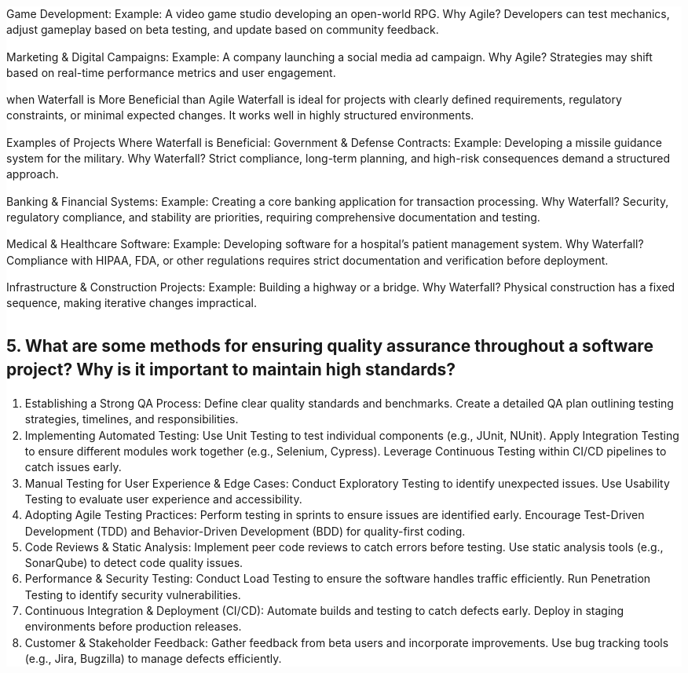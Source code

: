 Game Development:
Example: A video game studio developing an open-world RPG.
Why Agile? Developers can test mechanics, adjust gameplay based on beta testing, and update based on community feedback.

Marketing & Digital Campaigns:
Example: A company launching a social media ad campaign.
Why Agile? Strategies may shift based on real-time performance metrics and user engagement.

when Waterfall is More Beneficial than Agile
Waterfall is ideal for projects with clearly defined requirements, regulatory constraints, or minimal expected changes. It works well in highly structured environments.

Examples of Projects Where Waterfall is Beneficial:
Government & Defense Contracts:
Example: Developing a missile guidance system for the military.
Why Waterfall? Strict compliance, long-term planning, and high-risk consequences demand a structured approach.

Banking & Financial Systems:
Example: Creating a core banking application for transaction processing.
Why Waterfall? Security, regulatory compliance, and stability are priorities, requiring comprehensive documentation and testing.

Medical & Healthcare Software:
Example: Developing software for a hospital’s patient management system.
Why Waterfall? Compliance with HIPAA, FDA, or other regulations requires strict documentation and verification before deployment.

Infrastructure & Construction Projects:
Example: Building a highway or a bridge.
Why Waterfall? Physical construction has a fixed sequence, making iterative changes impractical.

## 5. What are some methods for ensuring quality assurance throughout a software project? Why is it important to maintain high standards?
 1. Establishing a Strong QA Process:
Define clear quality standards and benchmarks.
Create a detailed QA plan outlining testing strategies, timelines, and responsibilities.
2. Implementing Automated Testing:
Use Unit Testing to test individual components (e.g., JUnit, NUnit).
Apply Integration Testing to ensure different modules work together (e.g., Selenium, Cypress).
Leverage Continuous Testing within CI/CD pipelines to catch issues early.
3. Manual Testing for User Experience & Edge Cases:
Conduct Exploratory Testing to identify unexpected issues.
Use Usability Testing to evaluate user experience and accessibility.
4. Adopting Agile Testing Practices:
Perform testing in sprints to ensure issues are identified early.
Encourage Test-Driven Development (TDD) and Behavior-Driven Development (BDD) for quality-first coding.
5. Code Reviews & Static Analysis:
Implement peer code reviews to catch errors before testing.
Use static analysis tools (e.g., SonarQube) to detect code quality issues.
6. Performance & Security Testing:
Conduct Load Testing to ensure the software handles traffic efficiently.
Run Penetration Testing to identify security vulnerabilities.
7. Continuous Integration & Deployment (CI/CD):
Automate builds and testing to catch defects early.
Deploy in staging environments before production releases.
8. Customer & Stakeholder Feedback:
Gather feedback from beta users and incorporate improvements.
Use bug tracking tools (e.g., Jira, Bugzilla) to manage defects efficiently.
